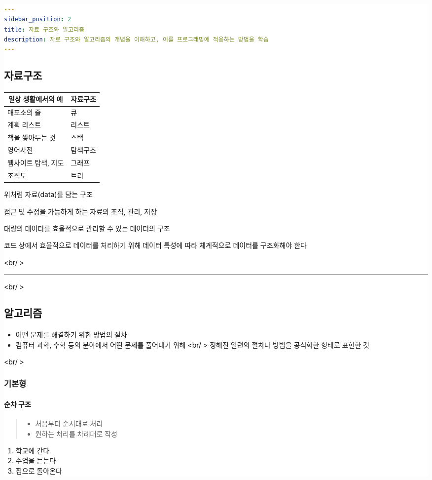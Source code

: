 ```yaml
---
sidebar_position: 2
title: 자료 구조와 알고리즘
description: 자료 구조와 알고리즘의 개념을 이해하고, 이를 프로그래밍에 적용하는 방법을 학습
---
```


## 자료구조

| 일상 생활에서의 예  | 자료구조 |
| ------------------- | -------- |
| 매표소의 줄         | 큐       |
| 계획 리스트         | 리스트   |
| 책을 쌓아두는 것    | 스택     |
| 영어사전            | 탐색구조 |
| 웹사이트 탐색, 지도 | 그래프   |
| 조직도              | 트리     |

위처럼 자료(data)를 담는 구조

접근 및 수정을 가능하게 하는 자료의 조직, 관리, 저장

대량의 데이터를 효율적으로 관리할 수 있는 데이터의 구조

코드 상에서 효율적으로 데이터를 처리하기 위해
데이터 특성에 따라 체계적으로 데이터를 구조화해야 한다

<br/ >

---

<br/ >

## 알고리즘

- 어떤 문제를 해결하기 위한 방법의 절차
- 컴퓨터 과학, 수학 등의 분야에서 어떤 문제를 풀어내기 위해 <br/ >
  정해진 일련의 절차나 방법을 공식화한 형태로 표현한 것

<br/ >

### 기본형

#### 순차 구조

> - 처음부터 순서대로 처리
> - 원하는 처리를 차례대로 작성

1. 학교에 간다
2. 수업을 듣는다
3. 집으로 돌아온다
